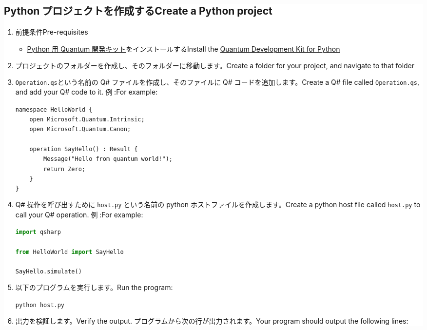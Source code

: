 ## <a name="create-a-python-project"></a><span data-ttu-id="fe9a3-114">Python プロジェクトを作成する</span><span class="sxs-lookup"><span data-stu-id="fe9a3-114">Create a Python project</span></span>

1. <span data-ttu-id="fe9a3-115">前提条件</span><span class="sxs-lookup"><span data-stu-id="fe9a3-115">Pre-requisites</span></span>

     * <span data-ttu-id="fe9a3-116">[Python 用 Quantum 開発キット](xref:microsoft.quantum.install.python)をインストールする</span><span class="sxs-lookup"><span data-stu-id="fe9a3-116">Install the [Quantum Development Kit for Python](xref:microsoft.quantum.install.python)</span></span>

1. <span data-ttu-id="fe9a3-117">プロジェクトのフォルダーを作成し、そのフォルダーに移動します。</span><span class="sxs-lookup"><span data-stu-id="fe9a3-117">Create a folder for your project, and navigate to that folder</span></span>

1. <span data-ttu-id="fe9a3-118">`Operation.qs`という名前の Q# ファイルを作成し、そのファイルに Q# コードを追加します。</span><span class="sxs-lookup"><span data-stu-id="fe9a3-118">Create a Q# file called `Operation.qs`, and add your Q# code to it.</span></span> <span data-ttu-id="fe9a3-119">例 :</span><span class="sxs-lookup"><span data-stu-id="fe9a3-119">For example:</span></span>

    ```qsharp
    namespace HelloWorld {
        open Microsoft.Quantum.Intrinsic;
        open Microsoft.Quantum.Canon;

        operation SayHello() : Result {
            Message("Hello from quantum world!");
            return Zero;
        }
    }
    ```

1. <span data-ttu-id="fe9a3-120">Q# 操作を呼び出すために `host.py` という名前の python ホストファイルを作成します。</span><span class="sxs-lookup"><span data-stu-id="fe9a3-120">Create a python host file called `host.py` to call your Q# operation.</span></span> <span data-ttu-id="fe9a3-121">例 :</span><span class="sxs-lookup"><span data-stu-id="fe9a3-121">For example:</span></span>

    ```python
    import qsharp

    from HelloWorld import SayHello

    SayHello.simulate()
    ```

1. <span data-ttu-id="fe9a3-122">以下のプログラムを実行します。</span><span class="sxs-lookup"><span data-stu-id="fe9a3-122">Run the program:</span></span>

    ```bash
    python host.py
    ```

1. <span data-ttu-id="fe9a3-123">出力を検証します。</span><span class="sxs-lookup"><span data-stu-id="fe9a3-123">Verify the output.</span></span> <span data-ttu-id="fe9a3-124">プログラムから次の行が出力されます。</span><span class="sxs-lookup"><span data-stu-id="fe9a3-124">Your program should output the following lines:</span></span>
